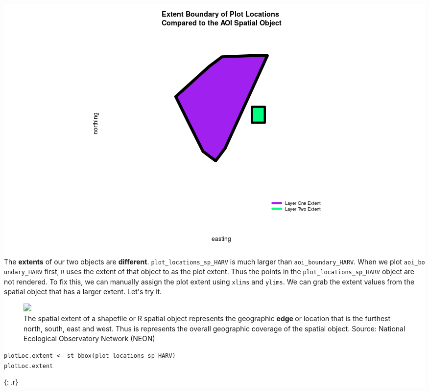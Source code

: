<img src="../fig/rmd-compare-extents-1.png" title="plot of chunk compare-extents" alt="plot of chunk compare-extents" style="display: block; margin: auto;" />

The **extents** of our two objects are **different**. `plot_locations_sp_HARV` is
much larger than `aoi_boundary_HARV`. When we plot `aoi_boundary_HARV` first, `R`
uses the extent of that object to as the plot extent. Thus the points in the 
`plot_locations_sp_HARV` object are not rendered. To fix this, we can manually
assign the plot extent using `xlims` and `ylims`. We can grab the extent
values from the spatial object that has a larger extent. Let's try it.

<figure>
    <a href="{{ site.baseurl }}/images/dc-spatial-vector/spatial_extent.png">
    <img src="{{ site.baseurl }}/images/dc-spatial-vector/spatial_extent.png"></a>
    <figcaption>The spatial extent of a shapefile or R spatial object
    represents the geographic <b> edge </b> or location that is the furthest
    north, south, east and west. Thus is represents the overall geographic
    coverage of the spatial object. Source: National Ecological Observatory
    Network (NEON) 
    </figcaption>
</figure>


~~~
plotLoc.extent <- st_bbox(plot_locations_sp_HARV)
plotLoc.extent
~~~
{: .r}
